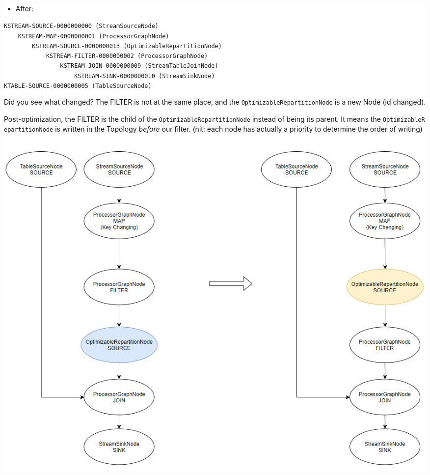 - After:

```
KSTREAM-SOURCE-0000000000 (StreamSourceNode)
    KSTREAM-MAP-0000000001 (ProcessorGraphNode)
        KSTREAM-SOURCE-0000000013 (OptimizableRepartitionNode)
            KSTREAM-FILTER-0000000002 (ProcessorGraphNode)
                KSTREAM-JOIN-0000000009 (StreamTableJoinNode)
                    KSTREAM-SINK-0000000010 (StreamSinkNode)
KTABLE-SOURCE-0000000005 (TableSourceNode)
```

Did you see what changed? The FILTER is not at the same place, and the `OptimizableRepartitionNode` is a new Node (id changed).

Post-optimization, the FILTER is the child of the `OptimizableRepartitionNode` instead of being its parent. It means the `OptimizableRepartitionNode` is written in the Topology _before_ our filter. (nit: each node has actually a priority to determine the order of writing)

![](2019-08-12-20-45-10.png)
